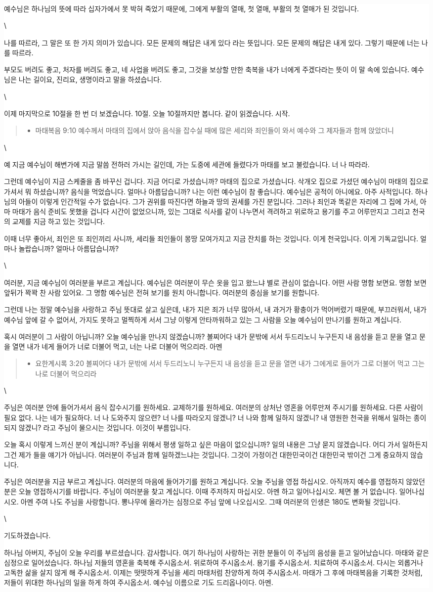 예수님은 하나님의 뜻에 따라 십자가에서 못 박혀 죽었기 때문에, 그에게 부활의 열매, 첫 열매, 부활의 첫 열매가 된 것입니다.

\


나를 따르라, 그 말은 또 한 가지 의미가 있습니다. 모든 문제의 해답은 내게 있다 라는 뜻입니다. 모든 문제의 해답은 내게 있다. 그렇기 때문에 너는 나를 따르라.

부모도 버려도 좋고, 처자를 버려도 좋고, 네 사업을 버려도 좋고, 그것을 보상할 만한 축복을 내가 너에게 주겠다라는 뜻이 이 말 속에 있습니다. 예수님은 나는 길이요, 진리요, 생명이라고 말을 하셨습니다.

\


이제 마지막으로 10절을 한 번 더 보겠습니다. 10절. 오늘 10절까지만 봅니다. 같이 읽겠습니다. 시작.

> * 마태복음 9:10 예수께서 마태의 집에서 앉아 음식을 잡수실 때에 많은 세리와 죄인들이 와서 예수와 그 제자들과 함께 앉았더니

\


예 지금 예수님이 해변가에 지금 말씀 전하러 가시는 길인데, 가는 도중에 세관에 들렸다가 마태를 보고 불렀습니다. 너 나 따라라.

그런데 예수님이 지금 스케줄을 좀 바꾸신 겁니다. 지금 어디로 가셨습니까? 마태의 집으로 가셨습니다. 삭개오 집으로 가셨던 예수님이 마태의 집으로 가셔서 뭐 하셨습니까? 음식을 먹었습니다. 얼마나 아름답습니까? 나는 이런 예수님이 참 좋습니다. 예수님은 공적이 아니에요. 아주 사적입니다. 하나님의 아들이 이렇게 인간적일 수가 없습니다. 그가 권위를 따진다면 하늘과 땅의 권세를 가진 분입니다. 그러나 죄인과 똑같은 자리에 그 집에 가서, 아마 마태가 음식 준비도 못했을 겁니다 시간이 없었으니까, 있는 그대로 식사를 같이 나누면서 격려하고 위로하고 용기를 주고 어루만지고 그리고 천국의 교제를 지금 하고 있는 것입니다.

이때 너무 좋아서, 죄인은 또 죄인끼리 사니까, 세리들 죄인들이 몽땅 모여가지고 지금 잔치를 하는 것입니다. 이게 천국입니다. 이게 기독교입니다. 얼마나 놀랍습니까? 얼마나 아름답습니까?

\


여러분, 지금 예수님이 여러분을 부르고 계십니다. 예수님은 여러분이 무슨 옷을 입고 왔느냐 별로 관심이 없습니다. 어떤 사람 명함 보면요. 명함 보면 앞뒤가 꽉꽉 찬 사람 있어요. 그 명함 예수님은 전혀 보기를 원치 아니합니다. 여러분의 중심을 보기를 원합니다.

그런데 나는 정말 예수님을 사랑하고 주님 뜻대로 살고 싶은데, 내가 지은 죄가 너무 많아서, 내 과거가 황충이가 먹어버렸기 때문에, 부끄러워서, 내가 예수님 앞에 갈 수 없어서, 가지도 못하고 멀찍하게 서서 그냥 이렇게 안타까워하고 있는 그 사람을 오늘 예수님이 만나기를 원하고 계십니다.

혹시 여러분이 그 사람이 아닙니까? 오늘 예수님을 만나지 않겠습니까? 볼찌어다 내가 문밖에 서서 두드리노니 누구든지 내 음성을 듣고 문을 열고 문을 열면 내가 네게 들어가 너로 더불어 먹고, 너는 나로 더불어 먹으리라. 아멘

> * 요한계시록 3:20 볼찌어다 내가 문밖에 서서 두드리노니 누구든지 내 음성을 듣고 문을 열면 내가 그에게로 들어가 그로 더불어 먹고 그는 나로 더불어 먹으리라

\


주님은 여러분 안에 들어가셔서 음식 잡수시기를 원하세요. 교제하기를 원하세요. 여러분의 상처난 영혼을 어루만져 주시기를 원하세요. 다른 사람이 필요 없다. 나는 네가 필요하다. 너 나 도와주지 않으련? 너 나를 따라오지 않겠니? 너 나와 함께 일하지 않겠니? 내 영원한 천국을 위해서 일하는 종이 되지 않겠니? 라고 주님이 물으시는 것입니다. 이것이 부름입니다.

오늘 혹시 이렇게 느끼신 분이 계십니까? 주님을 위해서 평생 일하고 싶은 마음이 없으십니까? 일의 내용은 그냥 묻지 않겠습니다. 어디 가서 일하든지 그건 제가 들을 얘기가 아닙니다. 여러분이 주님과 함께 일하겠느냐는 것입니다. 그것이 가정이건 대한민국이건 대한민국 밖이건 그게 중요하지 않습니다.

주님은 여러분을 지금 부르고 계십니다. 여러분의 마음에 들어가기를 원하고 계십니다. 오늘 주님을 영접 하십시오. 아직까지 예수를 영접하지 않았던 분은 오늘 영접하시기를 바랍니다. 주님이 여러분을 찾고 계십니다. 이때 주저하지 마십시오. 아멘 하고 일어나십시오. 체면 볼 거 없습니다. 일어나십시오. 아멘 주여 나도 주님을 사랑합니다. 뽕나무에 올라가는 심정으로 주님 앞에 나오십시오. 그때 여러분의 인생은 180도 변화될 것입니다.

\


기도하겠습니다.

하나님 아버지, 주님이 오늘 우리를 부르셨습니다. 감사합니다. 여기 하나님이 사랑하는 귀한 분들이 이 주님의 음성을 듣고 일어났습니다. 마태와 같은 심정으로 일어섰습니다. 하나님 저들의 영혼을 축복해 주시옵소서. 위로하여 주시옵소서. 용기를 주시옵소서. 치료하여 주시옵소서. 다시는 외롭거나 고독한 삶을 살지 않게 해 주시옵소서. 이제는 떳떳하게 주님을 세리 마태처럼 찬양하게 하여 주시옵소서. 마태가 그 후에 마태복음을 기록한 것처럼, 저들이 위대한 하나님의 일을 하게 하여 주시옵소서. 예수님 이름으로 기도 드리옵나이다. 아멘.
